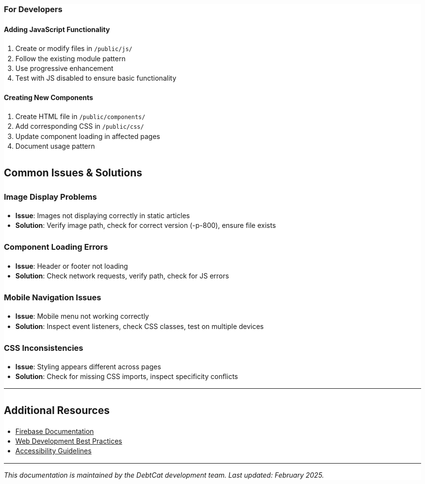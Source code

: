 ### For Developers

#### Adding JavaScript Functionality
1. Create or modify files in `/public/js/`
2. Follow the existing module pattern
3. Use progressive enhancement
4. Test with JS disabled to ensure basic functionality

#### Creating New Components
1. Create HTML file in `/public/components/`
2. Add corresponding CSS in `/public/css/`
3. Update component loading in affected pages
4. Document usage pattern

## Common Issues & Solutions

### Image Display Problems
- **Issue**: Images not displaying correctly in static articles
- **Solution**: Verify image path, check for correct version (-p-800), ensure file exists

### Component Loading Errors
- **Issue**: Header or footer not loading
- **Solution**: Check network requests, verify path, check for JS errors

### Mobile Navigation Issues
- **Issue**: Mobile menu not working correctly
- **Solution**: Inspect event listeners, check CSS classes, test on multiple devices

### CSS Inconsistencies
- **Issue**: Styling appears different across pages
- **Solution**: Check for missing CSS imports, inspect specificity conflicts

---

## Additional Resources

- [Firebase Documentation](https://firebase.google.com/docs/hosting)
- [Web Development Best Practices](https://developer.mozilla.org/en-US/docs/Learn)
- [Accessibility Guidelines](https://www.w3.org/WAI/standards-guidelines/wcag/)

---

*This documentation is maintained by the DebtCat development team. Last updated: February 2025.*
